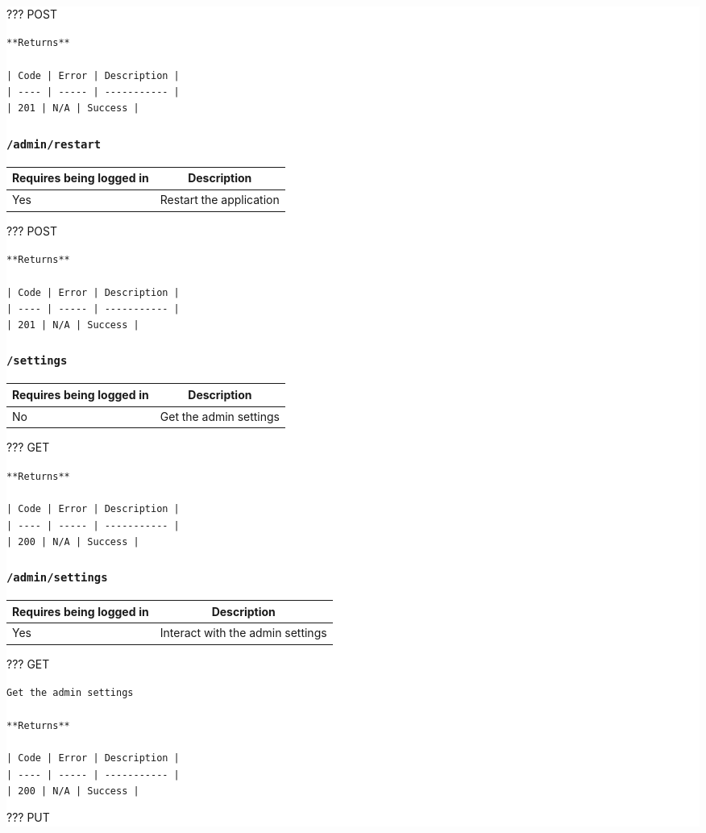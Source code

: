 ??? POST

	**Returns**
	
	| Code | Error | Description |
	| ---- | ----- | ----------- |
	| 201 | N/A | Success |

### `/admin/restart`

| Requires being logged in | Description |
| ------------------------ | ----------- |
| Yes | Restart the application | 

??? POST

	**Returns**
	
	| Code | Error | Description |
	| ---- | ----- | ----------- |
	| 201 | N/A | Success |

### `/settings`

| Requires being logged in | Description |
| ------------------------ | ----------- |
| No | Get the admin settings | 

??? GET

	**Returns**
	
	| Code | Error | Description |
	| ---- | ----- | ----------- |
	| 200 | N/A | Success |

### `/admin/settings`

| Requires being logged in | Description |
| ------------------------ | ----------- |
| Yes | Interact with the admin settings | 

??? GET

	Get the admin settings

	**Returns**
	
	| Code | Error | Description |
	| ---- | ----- | ----------- |
	| 200 | N/A | Success |

??? PUT
